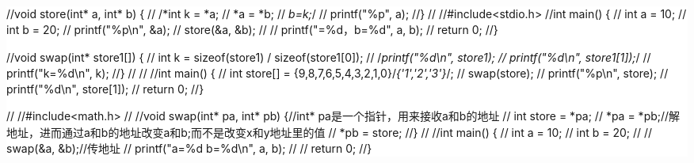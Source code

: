 
//void store(int* a, int* b) {
//	/*int k = *a;
//	*a = *b;
//	*b=k;*/
//	printf("%p", a);
//}
//
//#include<stdio.h>
//int main() {
//	int a = 10;
//	int b = 20;
//	printf("%p\n", &a);
//	store(&a, &b);
//
//	printf("=%d，b=%d", a, b);
//	return 0;
//}


//void swap(int* store1[]) {
//	int k = sizeof(store1) / sizeof(store1[0]);
//	/*printf("%d\n", store1);
//	printf("%d\n", store1[1]);*/
//	printf("k=%d\n", k);
//}
//
//
//int main() {
//	int store[] = {9,8,7,6,5,4,3,2,1,0}/*{'1','2','3'}*/;
//	swap(store);
//	printf("%p\n", store);
//	printf("%d\n", store[1]);
//	return 0;
//}









//
//#include<math.h>
//
//void swap(int* pa, int* pb) {//int* pa是一个指针，用来接收a和b的地址
//	int store = *pa;
//	*pa = *pb;//解地址，进而通过a和b的地址改变a和b;而不是改变x和y地址里的值
//	*pb = store;
//}
//
//int main() {
//	int a = 10;
//	int b = 20;
//
//	swap(&a, &b);//传地址
//	printf("a=%d b=%d\n", a, b);
//
//	return 0;
//}
